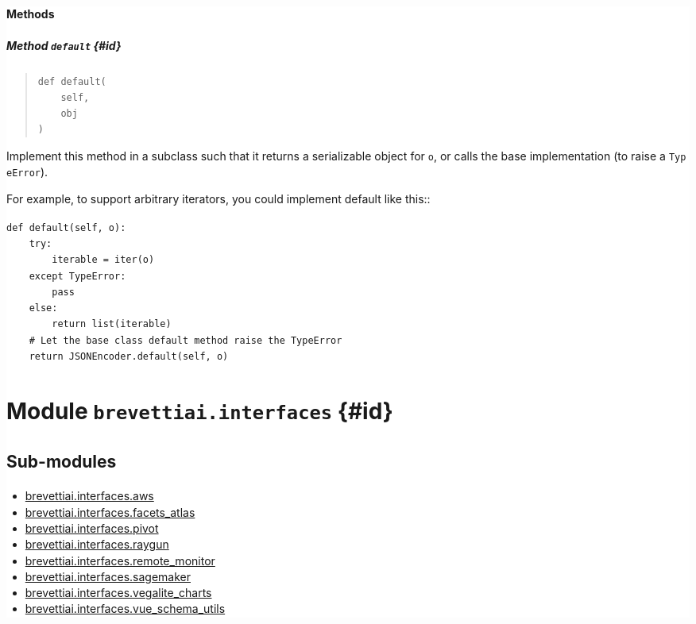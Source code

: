 


#### Methods



##### Method `default` {#id}




>     def default(
>         self,
>         obj
>     )


Implement this method in a subclass such that it returns
a serializable object for <code>o</code>, or calls the base implementation
(to raise a <code>TypeError</code>).

For example, to support arbitrary iterators, you could
implement default like this::

    def default(self, o):
        try:
            iterable = iter(o)
        except TypeError:
            pass
        else:
            return list(iterable)
        # Let the base class default method raise the TypeError
        return JSONEncoder.default(self, o)




# Module `brevettiai.interfaces` {#id}





## Sub-modules

* [brevettiai.interfaces.aws](#brevettiai.interfaces.aws)
* [brevettiai.interfaces.facets_atlas](#brevettiai.interfaces.facets_atlas)
* [brevettiai.interfaces.pivot](#brevettiai.interfaces.pivot)
* [brevettiai.interfaces.raygun](#brevettiai.interfaces.raygun)
* [brevettiai.interfaces.remote_monitor](#brevettiai.interfaces.remote_monitor)
* [brevettiai.interfaces.sagemaker](#brevettiai.interfaces.sagemaker)
* [brevettiai.interfaces.vegalite_charts](#brevettiai.interfaces.vegalite_charts)
* [brevettiai.interfaces.vue_schema_utils](#brevettiai.interfaces.vue_schema_utils)





